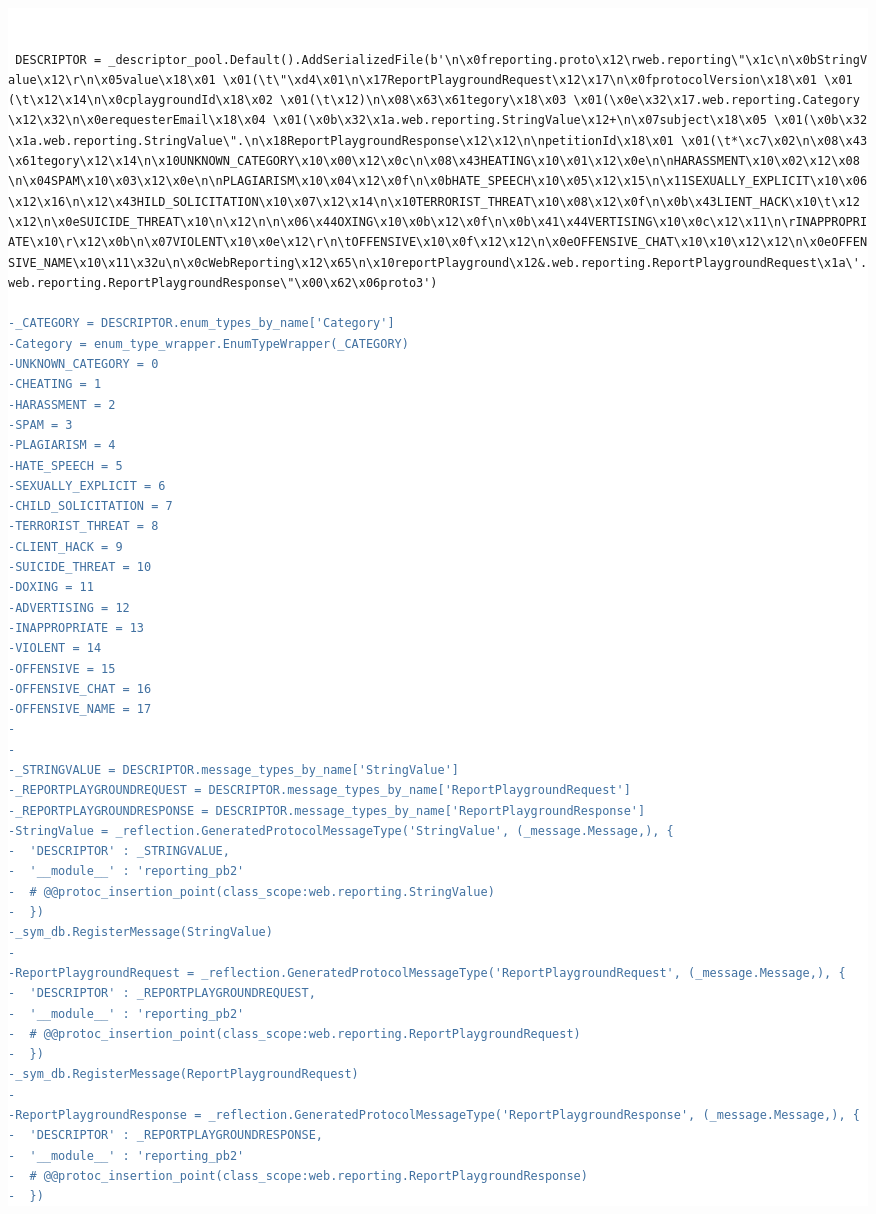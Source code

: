 ```diff
 
 
 DESCRIPTOR = _descriptor_pool.Default().AddSerializedFile(b'\n\x0freporting.proto\x12\rweb.reporting\"\x1c\n\x0bStringValue\x12\r\n\x05value\x18\x01 \x01(\t\"\xd4\x01\n\x17ReportPlaygroundRequest\x12\x17\n\x0fprotocolVersion\x18\x01 \x01(\t\x12\x14\n\x0cplaygroundId\x18\x02 \x01(\t\x12)\n\x08\x63\x61tegory\x18\x03 \x01(\x0e\x32\x17.web.reporting.Category\x12\x32\n\x0erequesterEmail\x18\x04 \x01(\x0b\x32\x1a.web.reporting.StringValue\x12+\n\x07subject\x18\x05 \x01(\x0b\x32\x1a.web.reporting.StringValue\".\n\x18ReportPlaygroundResponse\x12\x12\n\npetitionId\x18\x01 \x01(\t*\xc7\x02\n\x08\x43\x61tegory\x12\x14\n\x10UNKNOWN_CATEGORY\x10\x00\x12\x0c\n\x08\x43HEATING\x10\x01\x12\x0e\n\nHARASSMENT\x10\x02\x12\x08\n\x04SPAM\x10\x03\x12\x0e\n\nPLAGIARISM\x10\x04\x12\x0f\n\x0bHATE_SPEECH\x10\x05\x12\x15\n\x11SEXUALLY_EXPLICIT\x10\x06\x12\x16\n\x12\x43HILD_SOLICITATION\x10\x07\x12\x14\n\x10TERRORIST_THREAT\x10\x08\x12\x0f\n\x0b\x43LIENT_HACK\x10\t\x12\x12\n\x0eSUICIDE_THREAT\x10\n\x12\n\n\x06\x44OXING\x10\x0b\x12\x0f\n\x0b\x41\x44VERTISING\x10\x0c\x12\x11\n\rINAPPROPRIATE\x10\r\x12\x0b\n\x07VIOLENT\x10\x0e\x12\r\n\tOFFENSIVE\x10\x0f\x12\x12\n\x0eOFFENSIVE_CHAT\x10\x10\x12\x12\n\x0eOFFENSIVE_NAME\x10\x11\x32u\n\x0cWebReporting\x12\x65\n\x10reportPlayground\x12&.web.reporting.ReportPlaygroundRequest\x1a\'.web.reporting.ReportPlaygroundResponse\"\x00\x62\x06proto3')
 
-_CATEGORY = DESCRIPTOR.enum_types_by_name['Category']
-Category = enum_type_wrapper.EnumTypeWrapper(_CATEGORY)
-UNKNOWN_CATEGORY = 0
-CHEATING = 1
-HARASSMENT = 2
-SPAM = 3
-PLAGIARISM = 4
-HATE_SPEECH = 5
-SEXUALLY_EXPLICIT = 6
-CHILD_SOLICITATION = 7
-TERRORIST_THREAT = 8
-CLIENT_HACK = 9
-SUICIDE_THREAT = 10
-DOXING = 11
-ADVERTISING = 12
-INAPPROPRIATE = 13
-VIOLENT = 14
-OFFENSIVE = 15
-OFFENSIVE_CHAT = 16
-OFFENSIVE_NAME = 17
-
-
-_STRINGVALUE = DESCRIPTOR.message_types_by_name['StringValue']
-_REPORTPLAYGROUNDREQUEST = DESCRIPTOR.message_types_by_name['ReportPlaygroundRequest']
-_REPORTPLAYGROUNDRESPONSE = DESCRIPTOR.message_types_by_name['ReportPlaygroundResponse']
-StringValue = _reflection.GeneratedProtocolMessageType('StringValue', (_message.Message,), {
-  'DESCRIPTOR' : _STRINGVALUE,
-  '__module__' : 'reporting_pb2'
-  # @@protoc_insertion_point(class_scope:web.reporting.StringValue)
-  })
-_sym_db.RegisterMessage(StringValue)
-
-ReportPlaygroundRequest = _reflection.GeneratedProtocolMessageType('ReportPlaygroundRequest', (_message.Message,), {
-  'DESCRIPTOR' : _REPORTPLAYGROUNDREQUEST,
-  '__module__' : 'reporting_pb2'
-  # @@protoc_insertion_point(class_scope:web.reporting.ReportPlaygroundRequest)
-  })
-_sym_db.RegisterMessage(ReportPlaygroundRequest)
-
-ReportPlaygroundResponse = _reflection.GeneratedProtocolMessageType('ReportPlaygroundResponse', (_message.Message,), {
-  'DESCRIPTOR' : _REPORTPLAYGROUNDRESPONSE,
-  '__module__' : 'reporting_pb2'
-  # @@protoc_insertion_point(class_scope:web.reporting.ReportPlaygroundResponse)
-  })
```
